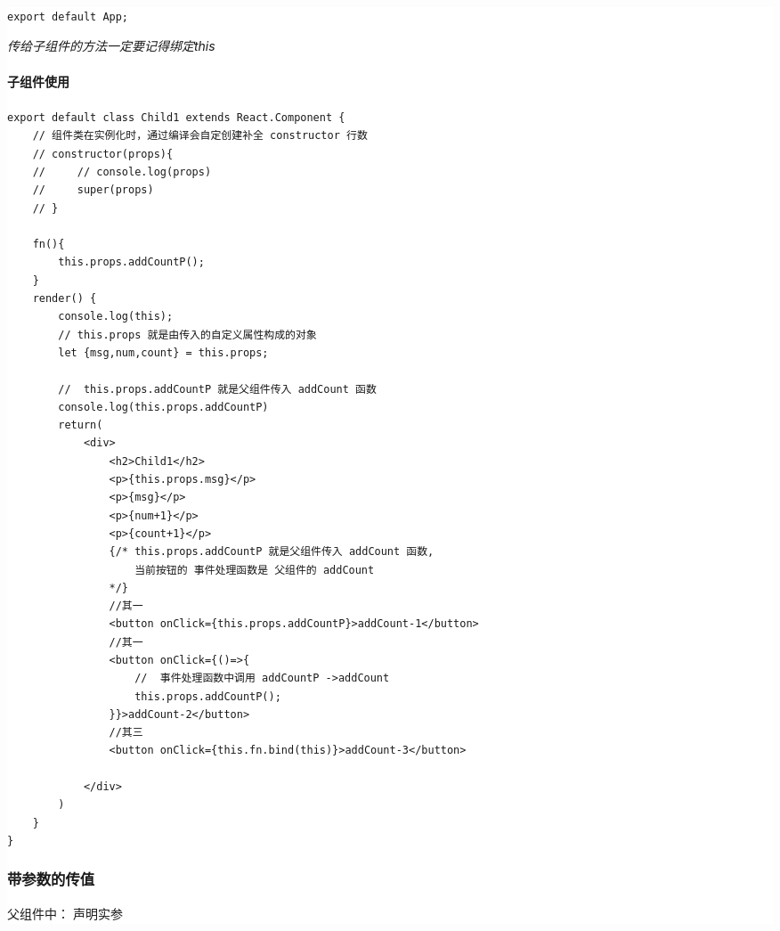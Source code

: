 	export default App;


*传给子组件的方法一定要记得绑定this*


#### 子组件使用

	export default class Child1 extends React.Component {
	    // 组件类在实例化时，通过编译会自定创建补全 constructor 行数
	    // constructor(props){
	    //     // console.log(props)
	    //     super(props)
	    // }
	
	    fn(){
	        this.props.addCountP();
	    }
	    render() {
	        console.log(this);
	        // this.props 就是由传入的自定义属性构成的对象
	        let {msg,num,count} = this.props;
	
	        //  this.props.addCountP 就是父组件传入 addCount 函数
	        console.log(this.props.addCountP)
	        return(
	            <div>
	                <h2>Child1</h2>
	                <p>{this.props.msg}</p>
	                <p>{msg}</p>
	                <p>{num+1}</p>
	                <p>{count+1}</p>
	                {/* this.props.addCountP 就是父组件传入 addCount 函数,
	                    当前按钮的 事件处理函数是 父组件的 addCount
	                */}
					//其一
	                <button onClick={this.props.addCountP}>addCount-1</button>
	                //其一
	                <button onClick={()=>{
	                    //  事件处理函数中调用 addCountP ->addCount
	                    this.props.addCountP();
	                }}>addCount-2</button>
					//其三
	                <button onClick={this.fn.bind(this)}>addCount-3</button>
	                
	            </div>
	        )
	    }
	}


### 带参数的传值

父组件中：
声明实参
